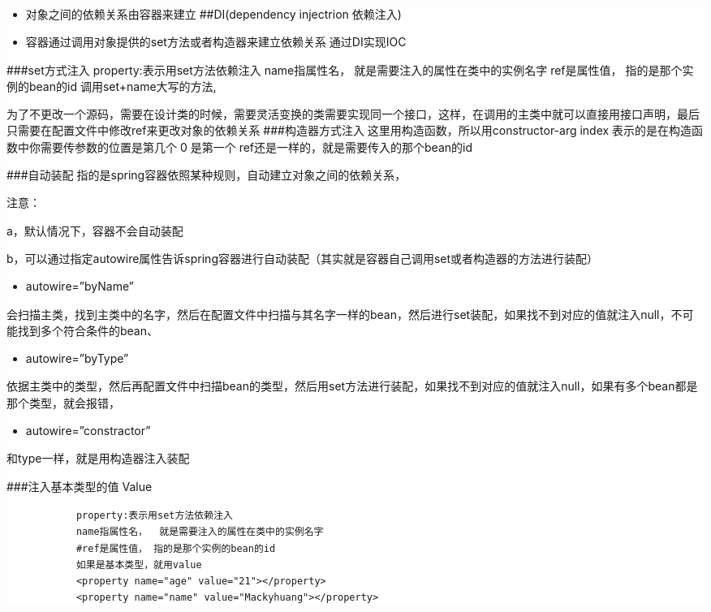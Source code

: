 
- 对象之间的依赖关系由容器来建立
##DI(dependency injectrion   依赖注入) 

- 容器通过调用对象提供的set方法或者构造器来建立依赖关系
通过DI实现IOC


###set方式注入
			<bean id="b1" class="com.ioc.ClassB"></bean>
		 	<bean id="c1" class="com.ioc.ClassC"></bean>
		  	<bean id="a1" class="com.ioc.ClassA">
		  		<property name="bc" ref="c1"></property>
		 	 </bean>
		      	property:表示用set方法依赖注入
		      	name指属性名，  就是需要注入的属性在类中的实例名字
		      	ref是属性值， 指的是那个实例的bean的id
		      	调用set+name大写的方法,

	       
为了不更改一个源码，需要在设计类的时候，需要灵活变换的类需要实现同一个接口，这样，在调用的主类中就可以直接用接口声明，最后只需要在配置文件中修改ref来更改对象的依赖关系
###构造器方式注入
		 		<bean id="f1" class="com.ioc.AdminDAO"></bean>
  				<bean id="login" class="com.ioc.LoginService">
  					<constructor-arg index="0" ref="f1"></constructor-arg>
  				</bean>
		   		这里用构造函数，所以用constructor-arg
		   		index 表示的是在构造函数中你需要传参数的位置是第几个  0 是第一个
		   		ref还是一样的，就是需要传入的那个bean的id
		    
###自动装配
指的是spring容器依照某种规则，自动建立对象之间的依赖关系，

注意：

a，默认情况下，容器不会自动装配

b，可以通过指定autowire属性告诉spring容器进行自动装配（其实就是容器自己调用set或者构造器的方法进行装配）



- autowire=”byName”

会扫描主类，找到主类中的名字，然后在配置文件中扫描与其名字一样的bean，然后进行set装配，如果找不到对应的值就注入null，不可能找到多个符合条件的bean、



- autowire=”byType”

依据主类中的类型，然后再配置文件中扫描bean的类型，然后用set方法进行装配，如果找不到对应的值就注入null，如果有多个bean都是那个类型，就会报错，


- autowire=”constractor”

和type一样，就是用构造器注入装配

###注入基本类型的值
Value
		  
		      	property:表示用set方法依赖注入
		      	name指属性名，  就是需要注入的属性在类中的实例名字
		      	#ref是属性值， 指的是那个实例的bean的id
		      	如果是基本类型，就用value
		 		<property name="age" value="21"></property>
		  		<property name="name" value="Mackyhuang"></property>
